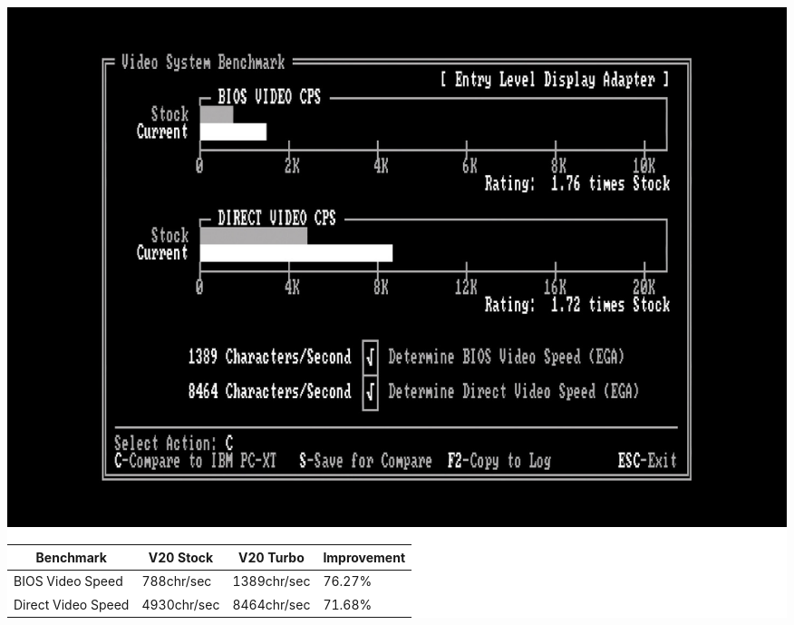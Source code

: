 ![CheckIt Video System Benchmark Before And After Results](Images/Benchmarks/checkit-video-system-before-after.jpg)

|Benchmark|V20 Stock|V20 Turbo|Improvement|
|---|---|---|---|
|BIOS Video Speed|788chr/sec|1389chr/sec|76.27%|
|Direct Video Speed|4930chr/sec|8464chr/sec|71.68%|

